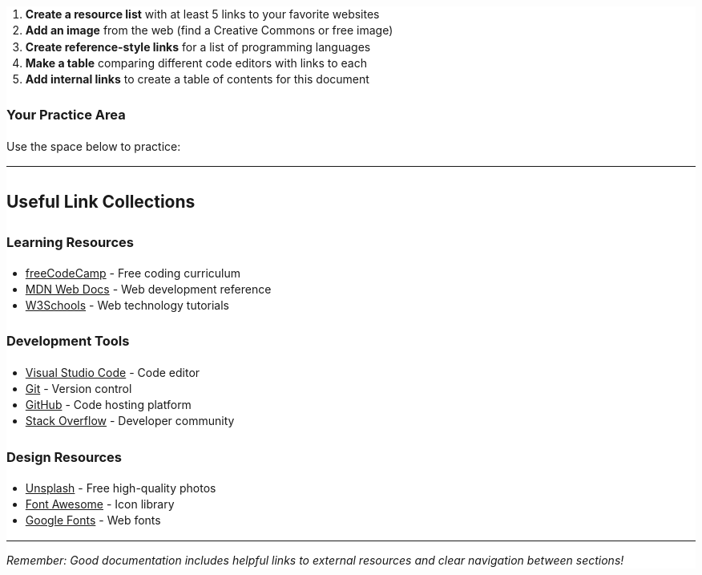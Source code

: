 1. **Create a resource list** with at least 5 links to your favorite websites
2. **Add an image** from the web (find a Creative Commons or free image)
3. **Create reference-style links** for a list of programming languages
4. **Make a table** comparing different code editors with links to each
5. **Add internal links** to create a table of contents for this document

### Your Practice Area

Use the space below to practice:

---

## Useful Link Collections

### Learning Resources
- [freeCodeCamp](https://www.freecodecamp.org/) - Free coding curriculum
- [MDN Web Docs](https://developer.mozilla.org/) - Web development reference
- [W3Schools](https://www.w3schools.com/) - Web technology tutorials

### Development Tools
- [Visual Studio Code](https://code.visualstudio.com/) - Code editor
- [Git](https://git-scm.com/) - Version control
- [GitHub](https://github.com/) - Code hosting platform
- [Stack Overflow](https://stackoverflow.com/) - Developer community

### Design Resources
- [Unsplash](https://unsplash.com/) - Free high-quality photos
- [Font Awesome](https://fontawesome.com/) - Icon library
- [Google Fonts](https://fonts.google.com/) - Web fonts

---

*Remember: Good documentation includes helpful links to external resources and clear navigation between sections!*